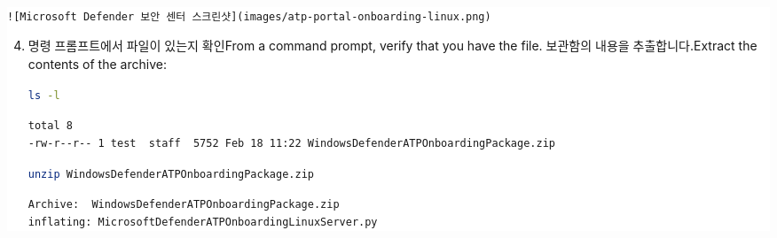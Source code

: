     ![Microsoft Defender 보안 센터 스크린샷](images/atp-portal-onboarding-linux.png)

4. <span data-ttu-id="ee4da-185">명령 프롬프트에서 파일이 있는지 확인</span><span class="sxs-lookup"><span data-stu-id="ee4da-185">From a command prompt, verify that you have the file.</span></span>
    <span data-ttu-id="ee4da-186">보관함의 내용을 추출합니다.</span><span class="sxs-lookup"><span data-stu-id="ee4da-186">Extract the contents of the archive:</span></span>

    ```bash
    ls -l
    ```

    ```Output
    total 8
    -rw-r--r-- 1 test  staff  5752 Feb 18 11:22 WindowsDefenderATPOnboardingPackage.zip
    ```

    ```bash
    unzip WindowsDefenderATPOnboardingPackage.zip
    ```
    ```Output
    Archive:  WindowsDefenderATPOnboardingPackage.zip
    inflating: MicrosoftDefenderATPOnboardingLinuxServer.py
    ```
